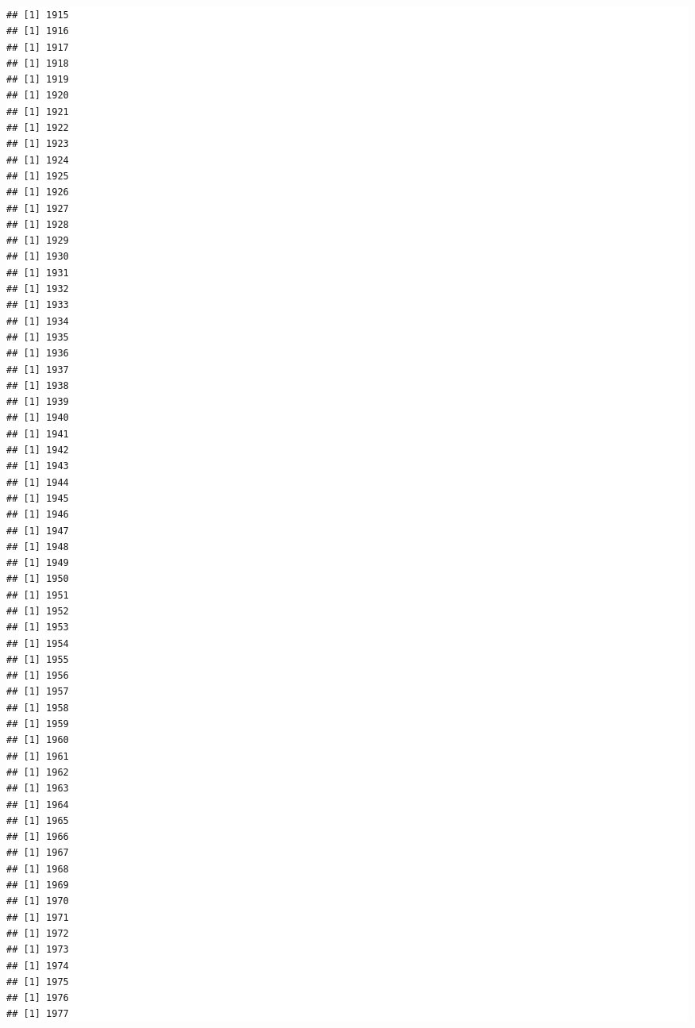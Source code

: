 ```
## [1] 1915
## [1] 1916
## [1] 1917
## [1] 1918
## [1] 1919
## [1] 1920
## [1] 1921
## [1] 1922
## [1] 1923
## [1] 1924
## [1] 1925
## [1] 1926
## [1] 1927
## [1] 1928
## [1] 1929
## [1] 1930
## [1] 1931
## [1] 1932
## [1] 1933
## [1] 1934
## [1] 1935
## [1] 1936
## [1] 1937
## [1] 1938
## [1] 1939
## [1] 1940
## [1] 1941
## [1] 1942
## [1] 1943
## [1] 1944
## [1] 1945
## [1] 1946
## [1] 1947
## [1] 1948
## [1] 1949
## [1] 1950
## [1] 1951
## [1] 1952
## [1] 1953
## [1] 1954
## [1] 1955
## [1] 1956
## [1] 1957
## [1] 1958
## [1] 1959
## [1] 1960
## [1] 1961
## [1] 1962
## [1] 1963
## [1] 1964
## [1] 1965
## [1] 1966
## [1] 1967
## [1] 1968
## [1] 1969
## [1] 1970
## [1] 1971
## [1] 1972
## [1] 1973
## [1] 1974
## [1] 1975
## [1] 1976
## [1] 1977
```
